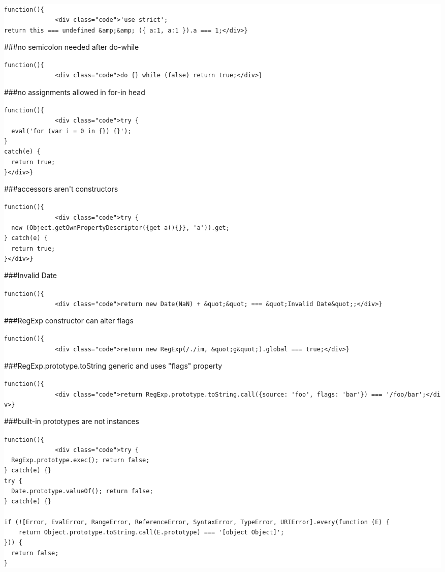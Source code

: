```
function(){
              <div class="code">'use strict';
return this === undefined &amp;&amp; ({ a:1, a:1 }).a === 1;</div>}
```
###no semicolon needed after do-while
          
```
function(){
              <div class="code">do {} while (false) return true;</div>}
```
###no assignments allowed in for-in head
          
```
function(){
              <div class="code">try {
  eval('for (var i = 0 in {}) {}');
}
catch(e) {
  return true;
}</div>}
```
###accessors aren't constructors
          
```
function(){
              <div class="code">try {
  new (Object.getOwnPropertyDescriptor({get a(){}}, 'a')).get;
} catch(e) {
  return true;
}</div>}
```
###Invalid Date
          
```
function(){
              <div class="code">return new Date(NaN) + &quot;&quot; === &quot;Invalid Date&quot;;</div>}
```
###RegExp constructor can alter flags
          
```
function(){
              <div class="code">return new RegExp(/./im, &quot;g&quot;).global === true;</div>}
```
###RegExp.prototype.toString generic and uses &quot;flags&quot; property
          
```
function(){
              <div class="code">return RegExp.prototype.toString.call({source: 'foo', flags: 'bar'}) === '/foo/bar';</div>}
```
###built-in prototypes are not instances
          
```
function(){
              <div class="code">try {
  RegExp.prototype.exec(); return false;
} catch(e) {}
try {
  Date.prototype.valueOf(); return false;
} catch(e) {}

if (![Error, EvalError, RangeError, ReferenceError, SyntaxError, TypeError, URIError].every(function (E) {
    return Object.prototype.toString.call(E.prototype) === '[object Object]';
})) {
  return false;
}

```